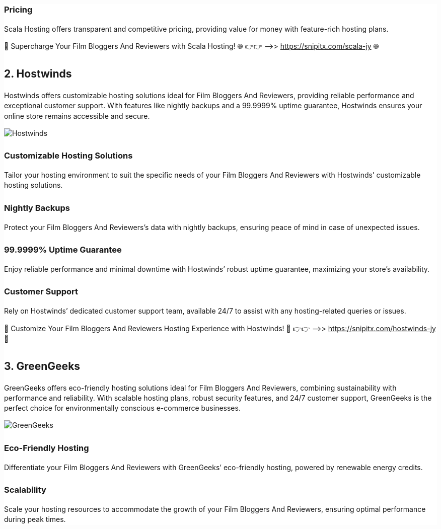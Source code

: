 ### Pricing
Scala Hosting offers transparent and competitive pricing, providing value for money with feature-rich hosting plans.

🚀 Supercharge Your Film Bloggers And Reviewers with Scala Hosting! 🌐
👉👉 -->> https://snipitx.com/scala-jy 🌐

## 2. Hostwinds

Hostwinds offers customizable hosting solutions ideal for Film Bloggers And Reviewers, providing reliable performance and exceptional customer support. With features like nightly backups and a 99.9999% uptime guarantee, Hostwinds ensures your online store remains accessible and secure.

![Hostwinds](https://i.imgur.com/53aSNXx.jpeg "Hostwinds Hosting")

### Customizable Hosting Solutions
Tailor your hosting environment to suit the specific needs of your Film Bloggers And Reviewers with Hostwinds’ customizable hosting solutions.

### Nightly Backups
Protect your Film Bloggers And Reviewers’s data with nightly backups, ensuring peace of mind in case of unexpected issues.

### 99.9999% Uptime Guarantee
Enjoy reliable performance and minimal downtime with Hostwinds’ robust uptime guarantee, maximizing your store’s availability.

### Customer Support
Rely on Hostwinds’ dedicated customer support team, available 24/7 to assist with any hosting-related queries or issues.

🌟 Customize Your Film Bloggers And Reviewers Hosting Experience with Hostwinds! 🚀
👉👉 -->> https://snipitx.com/hostwinds-jy 🚀


## 3. GreenGeeks

GreenGeeks offers eco-friendly hosting solutions ideal for Film Bloggers And Reviewers, combining sustainability with performance and reliability. With scalable hosting plans, robust security features, and 24/7 customer support, GreenGeeks is the perfect choice for environmentally conscious e-commerce businesses.

![GreenGeeks](https://i.imgur.com/eEwuntu.jpg "GreenGeeks Hosting")

### Eco-Friendly Hosting
Differentiate your Film Bloggers And Reviewers with GreenGeeks’ eco-friendly hosting, powered by renewable energy credits.

### Scalability
Scale your hosting resources to accommodate the growth of your Film Bloggers And Reviewers, ensuring optimal performance during peak times.
